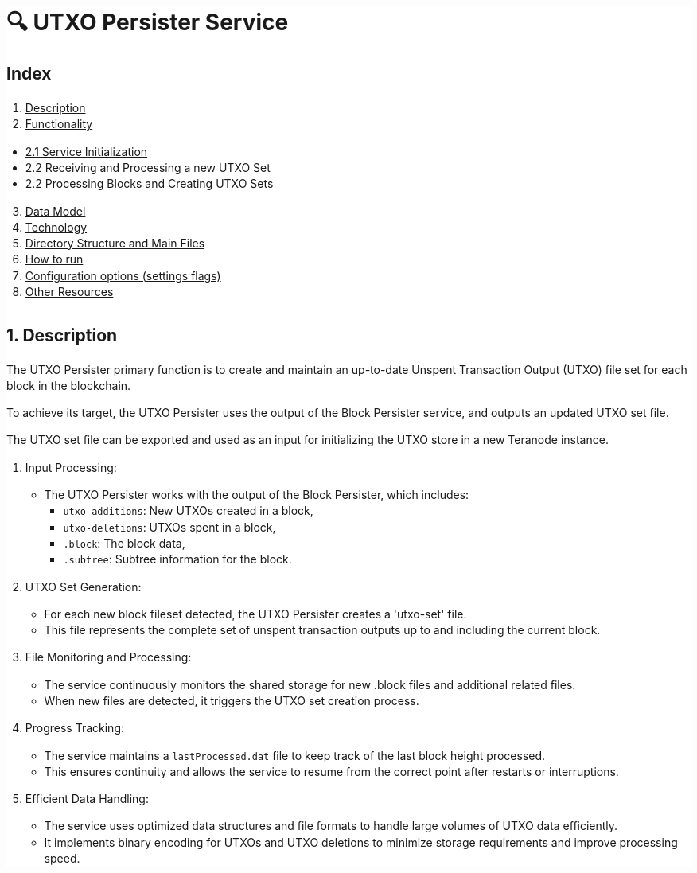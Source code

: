 # 🔍 UTXO Persister Service

## Index

1. [Description](#1-description)
2. [Functionality](#2-functionality)
- [2.1 Service Initialization](#21-service-initialization)
- [2.2 Receiving and Processing a new UTXO Set](#22-receiving-and-processing-a-new-utxo-set)
- [2.2 Processing Blocks and Creating UTXO Sets](#22-processing-blocks-and-creating-utxo-sets)
3. [Data Model](#3-data-model)
4. [Technology](#4-technology)
5. [Directory Structure and Main Files](#5-directory-structure-and-main-files)
6. [How to run](#6-how-to-run)
7. [Configuration options (settings flags)](#7-configuration-options-settings-flags)
8. [Other Resources](#8-other-resources)

## 1. Description

The UTXO Persister primary function is to create and maintain an up-to-date Unspent Transaction Output (UTXO) file set for each block in the blockchain.

To achieve its target, the UTXO Persister uses the output of the Block Persister service, and outputs an updated UTXO set file.

The UTXO set file can be exported and used as an input for initializing the UTXO store in a new Teranode instance.

1. Input Processing:
    - The UTXO Persister works with the output of the Block Persister, which includes:
        - `utxo-additions`: New UTXOs created in a block,
        - `utxo-deletions`: UTXOs spent in a block,
        - `.block`: The block data,
        - `.subtree`: Subtree information for the block.

2. UTXO Set Generation:
    - For each new block fileset detected, the UTXO Persister creates a 'utxo-set' file.
    - This file represents the complete set of unspent transaction outputs up to and including the current block.

3. File Monitoring and Processing:
    - The service continuously monitors the shared storage for new .block files and additional related files.
    - When new files are detected, it triggers the UTXO set creation process.

4. Progress Tracking:
    - The service maintains a `lastProcessed.dat` file to keep track of the last block height processed.
    - This ensures continuity and allows the service to resume from the correct point after restarts or interruptions.

5. Efficient Data Handling:
    - The service uses optimized data structures and file formats to handle large volumes of UTXO data efficiently.
    - It implements binary encoding for UTXOs and UTXO deletions to minimize storage requirements and improve processing speed.
